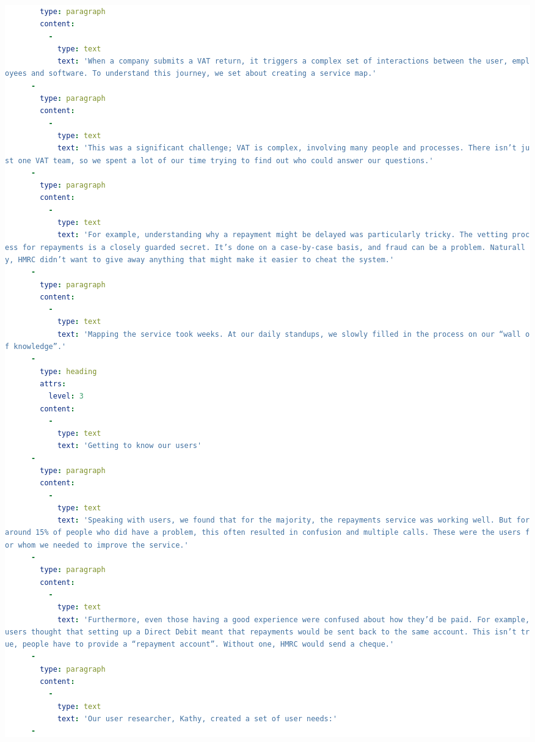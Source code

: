 ```yaml
        type: paragraph
        content:
          -
            type: text
            text: 'When a company submits a VAT return, it triggers a complex set of interactions between the user, employees and software. To understand this journey, we set about creating a service map.'
      -
        type: paragraph
        content:
          -
            type: text
            text: 'This was a significant challenge; VAT is complex, involving many people and processes. There isn’t just one VAT team, so we spent a lot of our time trying to find out who could answer our questions.'
      -
        type: paragraph
        content:
          -
            type: text
            text: 'For example, understanding why a repayment might be delayed was particularly tricky. The vetting process for repayments is a closely guarded secret. It’s done on a case-by-case basis, and fraud can be a problem. Naturally, HMRC didn’t want to give away anything that might make it easier to cheat the system.'
      -
        type: paragraph
        content:
          -
            type: text
            text: 'Mapping the service took weeks. At our daily standups, we slowly filled in the process on our “wall of knowledge”.'
      -
        type: heading
        attrs:
          level: 3
        content:
          -
            type: text
            text: 'Getting to know our users'
      -
        type: paragraph
        content:
          -
            type: text
            text: 'Speaking with users, we found that for the majority, the repayments service was working well. But for around 15% of people who did have a problem, this often resulted in confusion and multiple calls. These were the users for whom we needed to improve the service.'
      -
        type: paragraph
        content:
          -
            type: text
            text: 'Furthermore, even those having a good experience were confused about how they’d be paid. For example, users thought that setting up a Direct Debit meant that repayments would be sent back to the same account. This isn’t true, people have to provide a “repayment account”. Without one, HMRC would send a cheque.'
      -
        type: paragraph
        content:
          -
            type: text
            text: 'Our user researcher, Kathy, created a set of user needs:'
      -
```